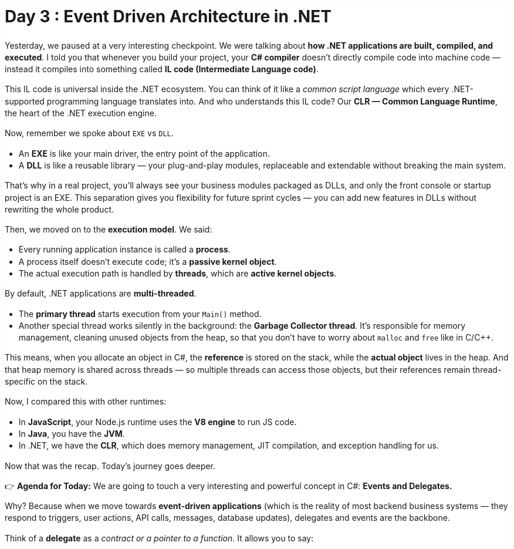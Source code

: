 # Day 3 : Event Driven Architecture in .NET 
Yesterday, we paused at a very interesting checkpoint.
We were talking about **how .NET applications are built, compiled, and executed**. I told you that whenever you build your project, your **C# compiler** doesn’t directly compile code into machine code — instead it compiles into something called **IL code (Intermediate Language code)**.

This IL code is universal inside the .NET ecosystem. You can think of it like a *common script language* which every .NET-supported programming language translates into. And who understands this IL code? Our **CLR — Common Language Runtime**, the heart of the .NET execution engine.

Now, remember we spoke about `EXE` vs `DLL`.

* An **EXE** is like your main driver, the entry point of the application.
* A **DLL** is like a reusable library — your plug-and-play modules, replaceable and extendable without breaking the main system.

That’s why in a real project, you’ll always see your business modules packaged as DLLs, and only the front console or startup project is an EXE. This separation gives you flexibility for future sprint cycles — you can add new features in DLLs without rewriting the whole product.

Then, we moved on to the **execution model**. We said:

* Every running application instance is called a **process**.
* A process itself doesn’t execute code; it’s a **passive kernel object**.
* The actual execution path is handled by **threads**, which are **active kernel objects**.

By default, .NET applications are **multi-threaded**.

* The **primary thread** starts execution from your `Main()` method.
* Another special thread works silently in the background: the **Garbage Collector thread**. It’s responsible for memory management, cleaning unused objects from the heap, so that you don’t have to worry about `malloc` and `free` like in C/C++.

This means, when you allocate an object in C#, the **reference** is stored on the stack, while the **actual object** lives in the heap. And that heap memory is shared across threads — so multiple threads can access those objects, but their references remain thread-specific on the stack.

Now, I compared this with other runtimes:

* In **JavaScript**, your Node.js runtime uses the **V8 engine** to run JS code.
* In **Java**, you have the **JVM**.
* In .NET, we have the **CLR**, which does memory management, JIT compilation, and exception handling for us.


Now that was the recap. Today’s journey goes deeper.

👉 **Agenda for Today:**
We are going to touch a very interesting and powerful concept in C#:
**Events and Delegates.**

Why? Because when we move towards **event-driven applications** (which is the reality of most backend business systems — they respond to triggers, user actions, API calls, messages, database updates), delegates and events are the backbone.

Think of a **delegate** as a *contract or a pointer to a function*. It allows you to say:
